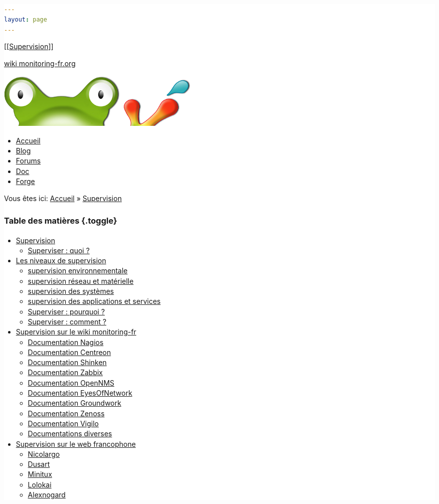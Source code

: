 ```yaml
---
layout: page
---
```


[[[Supervision](start@do=backlink.html)]]

[wiki monitoring-fr.org](../start.html "[ALT+H]")

![Logo Monitoring](../lib/tpl/arctic/images/logo_monitoring.png)

-   [Accueil](../index.html "Cliquez pour revenir |  l'accueil")
-   [Blog](http://www.monitoring-fr.org "Blog & News")
-   [Forums](http://forums.monitoring-fr.org "Forums")
-   [Doc](http://doc.monitoring-fr.org "Doc")
-   [Forge](https://github.com/monitoring-fr "Forge")

Vous êtes ici: [Accueil](../start.html "start") »
[Supervision](start.html "supervision:start")

### Table des matières {.toggle}

-   [Supervision](start.html#supervision)
    -   [Superviser : quoi ?](start.html#superviserquoi)
-   [Les niveaux de supervision](start.html#les-niveaux-de-supervision)
    -   [supervision
        environnementale](start.html#supervision-environnementale)
    -   [supervision réseau et
        matérielle](start.html#supervision-reseau-et-materielle)
    -   [supervision des systèmes](start.html#supervision-des-systemes)
    -   [supervision des applications et
        services](start.html#supervision-des-applications-et-services)
    -   [Superviser : pourquoi ?](start.html#superviserpourquoi)
    -   [Superviser : comment ?](start.html#supervisercomment)
-   [Supervision sur le wiki
    monitoring-fr](start.html#supervision-sur-le-wiki-monitoring-fr)
    -   [Documentation Nagios](start.html#documentation-nagios)
    -   [Documentation Centreon](start.html#documentation-centreon)
    -   [Documentation Shinken](start.html#documentation-shinken)
    -   [Documentation Zabbix](start.html#documentation-zabbix)
    -   [Documentation OpenNMS](start.html#documentation-opennms)
    -   [Documentation
        EyesOfNetwork](start.html#documentation-eyesofnetwork)
    -   [Documentation Groundwork](start.html#documentation-groundwork)
    -   [Documentation Zenoss](start.html#documentation-zenoss)
    -   [Documentation Vigilo](start.html#documentation-vigilo)
    -   [Documentations diverses](start.html#documentations-diverses)
-   [Supervision sur le web
    francophone](start.html#supervision-sur-le-web-francophone)
    -   [Nicolargo](start.html#nicolargo)
    -   [Dusart](start.html#dusart)
    -   [Minitux](start.html#minitux)
    -   [Lolokai](start.html#lolokai)
    -   [Alexnogard](start.html#alexnogard)
